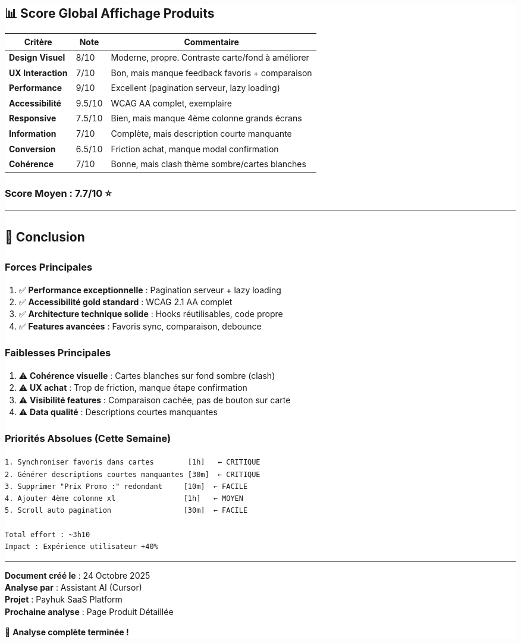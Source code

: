 ## 📊 Score Global Affichage Produits

| Critère | Note | Commentaire |
|---------|------|-------------|
| **Design Visuel** | 8/10 | Moderne, propre. Contraste carte/fond à améliorer |
| **UX Interaction** | 7/10 | Bon, mais manque feedback favoris + comparaison |
| **Performance** | 9/10 | Excellent (pagination serveur, lazy loading) |
| **Accessibilité** | 9.5/10 | WCAG AA complet, exemplaire |
| **Responsive** | 7.5/10 | Bien, mais manque 4ème colonne grands écrans |
| **Information** | 7/10 | Complète, mais description courte manquante |
| **Conversion** | 6.5/10 | Friction achat, manque modal confirmation |
| **Cohérence** | 7/10 | Bonne, mais clash thème sombre/cartes blanches |

### Score Moyen : **7.7/10** ⭐

---

## 🎯 Conclusion

### Forces Principales
1. ✅ **Performance exceptionnelle** : Pagination serveur + lazy loading
2. ✅ **Accessibilité gold standard** : WCAG 2.1 AA complet
3. ✅ **Architecture technique solide** : Hooks réutilisables, code propre
4. ✅ **Features avancées** : Favoris sync, comparaison, debounce

### Faiblesses Principales
1. ⚠️ **Cohérence visuelle** : Cartes blanches sur fond sombre (clash)
2. ⚠️ **UX achat** : Trop de friction, manque étape confirmation
3. ⚠️ **Visibilité features** : Comparaison cachée, pas de bouton sur carte
4. ⚠️ **Data qualité** : Descriptions courtes manquantes

### Priorités Absolues (Cette Semaine)
```
1. Synchroniser favoris dans cartes        [1h]   ← CRITIQUE
2. Générer descriptions courtes manquantes [30m]  ← CRITIQUE  
3. Supprimer "Prix Promo :" redondant     [10m]  ← FACILE
4. Ajouter 4ème colonne xl                [1h]   ← MOYEN
5. Scroll auto pagination                 [30m]  ← FACILE

Total effort : ~3h10
Impact : Expérience utilisateur +40%
```

---

**Document créé le** : 24 Octobre 2025  
**Analyse par** : Assistant AI (Cursor)  
**Projet** : Payhuk SaaS Platform  
**Prochaine analyse** : Page Produit Détaillée

🎉 **Analyse complète terminée !**

